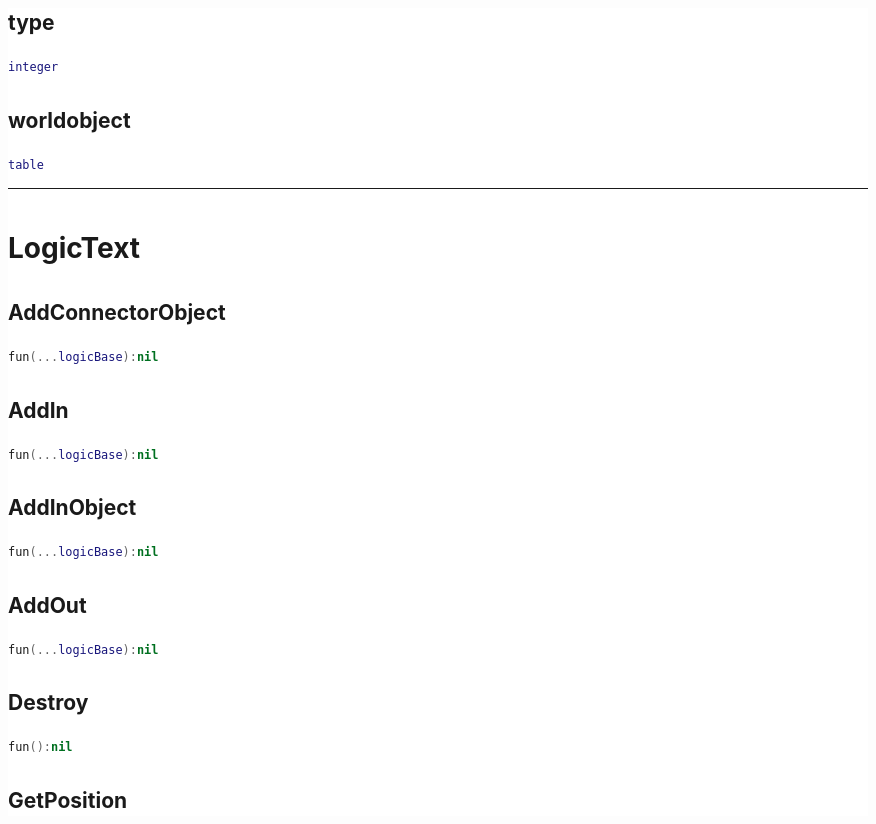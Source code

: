 ## type


```lua
integer
```

## worldobject


```lua
table
```


---

# LogicText

## AddConnectorObject


```lua
fun(...logicBase):nil
```

## AddIn


```lua
fun(...logicBase):nil
```

## AddInObject


```lua
fun(...logicBase):nil
```

## AddOut


```lua
fun(...logicBase):nil
```

## Destroy


```lua
fun():nil
```

## GetPosition
